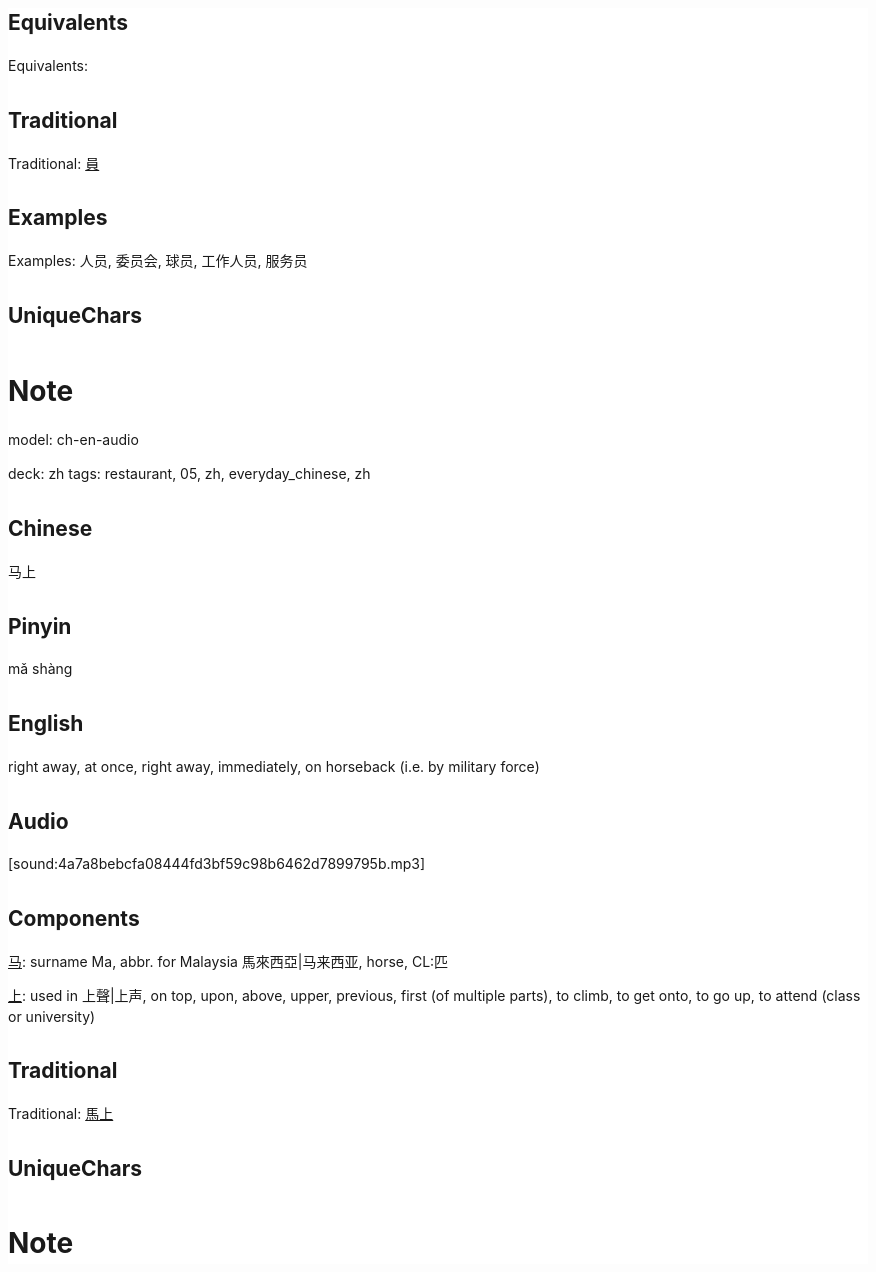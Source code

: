 ## Equivalents
Equivalents: <a href="https://hanzicraft.com/character/"></a>
## Traditional
Traditional: <a href="https://hanzicraft.com/character/員">員</a>
## Examples
Examples: 人员, 委员会, 球员, 工作人员, 服务员
## UniqueChars



# Note

model: ch-en-audio

deck: zh
tags: restaurant, 05, zh, everyday_chinese, zh

## Chinese
<span class="chinese">马上</span>
## Pinyin
<span class="pinyin">mǎ shàng</span>
## English
<span class="english">right away, at once, right away, immediately, on horseback (i.e. by military force)</span>
## Audio
<span class="audio">[sound:4a7a8bebcfa08444fd3bf59c98b6462d7899795b.mp3]</span>
## Components


<a href="https://hanzicraft.com/character/马">马</a>: surname Ma, abbr. for Malaysia 馬來西亞|马来西亚, horse, CL:匹

<a href="https://hanzicraft.com/character/上">上</a>: used in 上聲|上声, on top, upon, above, upper, previous, first (of multiple parts), to climb, to get onto, to go up, to attend (class or university)

## Traditional
Traditional: <a href="https://hanzicraft.com/character/馬上">馬上</a>

## UniqueChars



# Note
